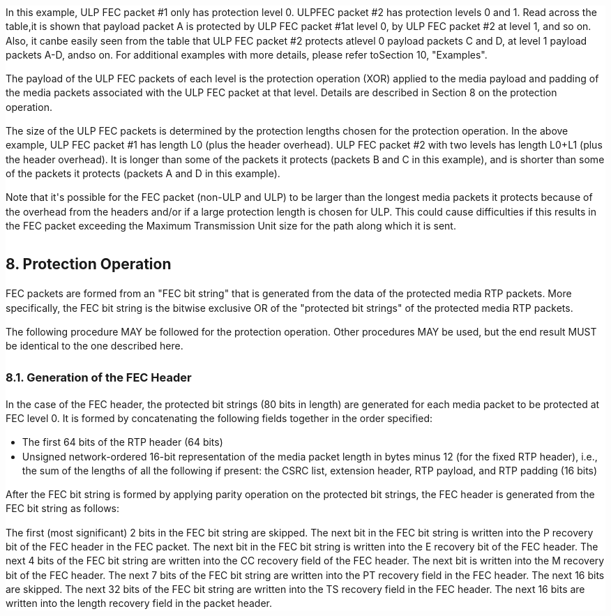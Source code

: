 ```
```

In this example, ULP FEC packet #1 only has protection level 0. ULPFEC packet #2 has protection levels 0 and 1. Read across the table,it is shown that payload packet A is protected by ULP FEC packet #1at level 0, by ULP FEC packet #2 at level 1, and so on. Also, it canbe easily seen from the table that ULP FEC packet #2 protects atlevel 0 payload packets C and D, at level 1 payload packets A-D, andso on. For additional examples with more details, please refer toSection 10, "Examples".

The payload of the ULP FEC packets of each level is the protection operation (XOR) applied to the media payload and padding of the media packets associated with the ULP FEC packet at that level. Details are described in Section 8 on the protection operation.

The size of the ULP FEC packets is determined by the protection lengths chosen for the protection operation. In the above example, ULP FEC packet #1 has length L0 (plus the header overhead). ULP FEC packet #2 with two levels has length L0+L1 (plus the header overhead). It is longer than some of the packets it protects (packets B and C in this example), and is shorter than some of the packets it protects (packets A and D in this example).

Note that it's possible for the FEC packet (non-ULP and ULP) to be larger than the longest media packets it protects because of the overhead from the headers and/or if a large protection length is chosen for ULP. This could cause difficulties if this results in the FEC packet exceeding the Maximum Transmission Unit size for the path along which it is sent.

## 8. Protection Operation

FEC packets are formed from an "FEC bit string" that is generated from the data of the protected media RTP packets. More specifically, the FEC bit string is the bitwise exclusive OR of the "protected bit strings" of the protected media RTP packets.

The following procedure MAY be followed for the protection operation. Other procedures MAY be used, but the end result MUST be identical to the one described here.

### 8.1. Generation of the FEC Header

In the case of the FEC header, the protected bit strings (80 bits in length) are generated for each media packet to be protected at FEC level 0. It is formed by concatenating the following fields together in the order specified:

- The first 64 bits of the RTP header (64 bits)
- Unsigned network-ordered 16-bit representation of the media packet length in bytes minus 12 (for the fixed RTP header), i.e., the sum of the lengths of all the following if present: the CSRC list, extension header, RTP payload, and RTP padding (16 bits)

After the FEC bit string is formed by applying parity operation on the protected bit strings, the FEC header is generated from the FEC bit string as follows:

The first (most significant) 2 bits in the FEC bit string are skipped. The next bit in the FEC bit string is written into the P recovery bit of the FEC header in the FEC packet. The next bit in the FEC bit string is written into the E recovery bit of the FEC header. The next 4 bits of the FEC bit string are written into the CC recovery field of the FEC header. The next bit is written into the M recovery bit of the FEC header. The next 7 bits of the FEC bit string are written into the PT recovery field in the FEC header. The next 16 bits are skipped. The next 32 bits of the FEC bit string are written into the TS recovery field in the FEC header. The next 16 bits are written into the length recovery field in the packet header.
